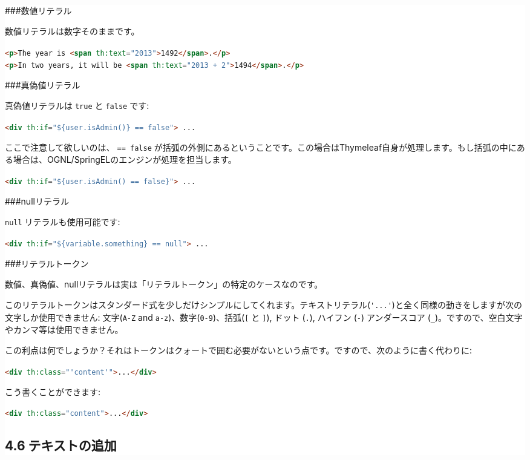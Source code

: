 
###数値リテラル


数値リテラルは数字そのままです。

```html
<p>The year is <span th:text="2013">1492</span>.</p>
<p>In two years, it will be <span th:text="2013 + 2">1494</span>.</p>
```


###真偽値リテラル


真偽値リテラルは `true` と `false` です:

```html
<div th:if="${user.isAdmin()} == false"> ...
```


ここで注意して欲しいのは、 `== false` が括弧の外側にあるということです。この場合はThymeleaf自身が処理します。もし括弧の中にある場合は、OGNL/SpringELのエンジンが処理を担当します。

```html
<div th:if="${user.isAdmin() == false}"> ...
```



###nullリテラル


`null` リテラルも使用可能です:

```html
<div th:if="${variable.something} == null"> ...
```


###リテラルトークン


数値、真偽値、nullリテラルは実は「リテラルトークン」の特定のケースなのです。


このリテラルトークンはスタンダード式を少しだけシンプルにしてくれます。テキストリテラル(`'...'`)と全く同様の動きをしますが次の文字しか使用できません: 文字(`A-Z` and `a-z`)、数字(`0-9`)、括弧(`[` と `]`), ドット (`.`), ハイフン (`-`) アンダースコア (`_`)。ですので、空白文字やカンマ等は使用できません。


この利点は何でしょうか？それはトークンはクォートで囲む必要がないという点です。ですので、次のように書く代わりに:

```html
<div th:class="'content'">...</div>
```

こう書くことができます:

```html
<div th:class="content">...</div>
```


4.6 テキストの追加
-------------------

